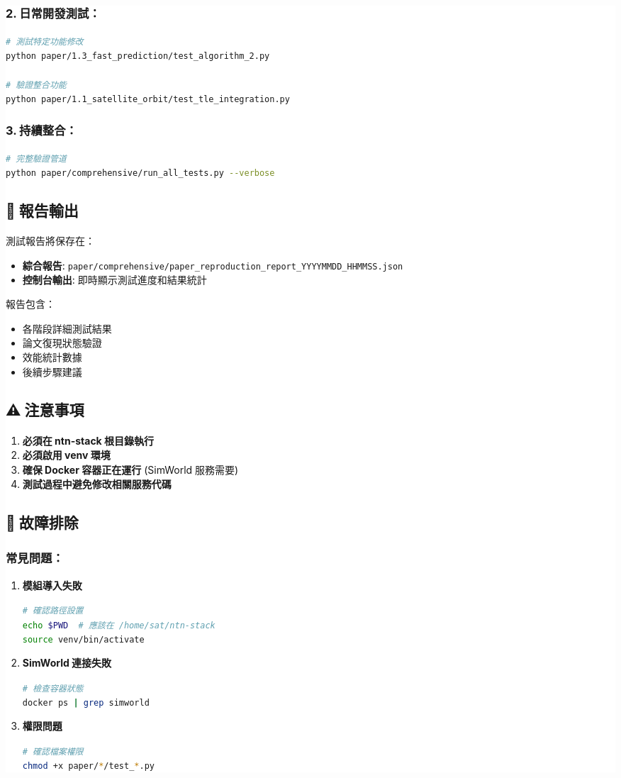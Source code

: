 ### 2. 日常開發測試：
```bash
# 測試特定功能修改
python paper/1.3_fast_prediction/test_algorithm_2.py

# 驗證整合功能
python paper/1.1_satellite_orbit/test_tle_integration.py
```

### 3. 持續整合：
```bash
# 完整驗證管道
python paper/comprehensive/run_all_tests.py --verbose
```

## 📝 報告輸出

測試報告將保存在：
- **綜合報告**: `paper/comprehensive/paper_reproduction_report_YYYYMMDD_HHMMSS.json`
- **控制台輸出**: 即時顯示測試進度和結果統計

報告包含：
- 各階段詳細測試結果
- 論文復現狀態驗證
- 效能統計數據
- 後續步驟建議

## ⚠️  注意事項

1. **必須在 ntn-stack 根目錄執行**
2. **必須啟用 venv 環境**
3. **確保 Docker 容器正在運行** (SimWorld 服務需要)
4. **測試過程中避免修改相關服務代碼**

## 🔧 故障排除

### 常見問題：

1. **模組導入失敗**
   ```bash
   # 確認路徑設置
   echo $PWD  # 應該在 /home/sat/ntn-stack
   source venv/bin/activate
   ```

2. **SimWorld 連接失敗**
   ```bash
   # 檢查容器狀態
   docker ps | grep simworld
   ```

3. **權限問題**
   ```bash
   # 確認檔案權限
   chmod +x paper/*/test_*.py
   ```
